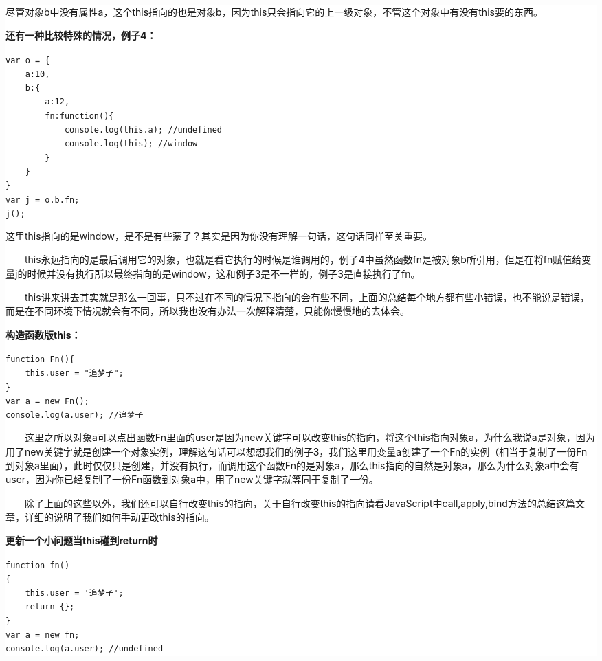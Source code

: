 尽管对象b中没有属性a，这个this指向的也是对象b，因为this只会指向它的上一级对象，不管这个对象中有没有this要的东西。

**还有一种比较特殊的情况，例子4：**

```
var o = {
    a:10,
    b:{
        a:12,
        fn:function(){
            console.log(this.a); //undefined
            console.log(this); //window
        }
    }
}
var j = o.b.fn;
j();
```

这里this指向的是window，是不是有些蒙了？其实是因为你没有理解一句话，这句话同样至关重要。

　　this永远指向的是最后调用它的对象，也就是看它执行的时候是谁调用的，例子4中虽然函数fn是被对象b所引用，但是在将fn赋值给变量j的时候并没有执行所以最终指向的是window，这和例子3是不一样的，例子3是直接执行了fn。

　　this讲来讲去其实就是那么一回事，只不过在不同的情况下指向的会有些不同，上面的总结每个地方都有些小错误，也不能说是错误，而是在不同环境下情况就会有不同，所以我也没有办法一次解释清楚，只能你慢慢地的去体会。

 

**构造函数版this：**

```
function Fn(){
    this.user = "追梦子";
}
var a = new Fn();
console.log(a.user); //追梦子
```

　　这里之所以对象a可以点出函数Fn里面的user是因为new关键字可以改变this的指向，将这个this指向对象a，为什么我说a是对象，因为用了new关键字就是创建一个对象实例，理解这句话可以想想我们的例子3，我们这里用变量a创建了一个Fn的实例（相当于复制了一份Fn到对象a里面），此时仅仅只是创建，并没有执行，而调用这个函数Fn的是对象a，那么this指向的自然是对象a，那么为什么对象a中会有user，因为你已经复制了一份Fn函数到对象a中，用了new关键字就等同于复制了一份。

　　除了上面的这些以外，我们还可以自行改变this的指向，关于自行改变this的指向请看[JavaScript中call,apply,bind方法的总结](http://www.cnblogs.com/pssp/p/5215621.html)这篇文章，详细的说明了我们如何手动更改this的指向。

 

**更新一个小问题当this碰到return时**

```
function fn()  
{  
    this.user = '追梦子';  
    return {};  
}
var a = new fn;  
console.log(a.user); //undefined
```
